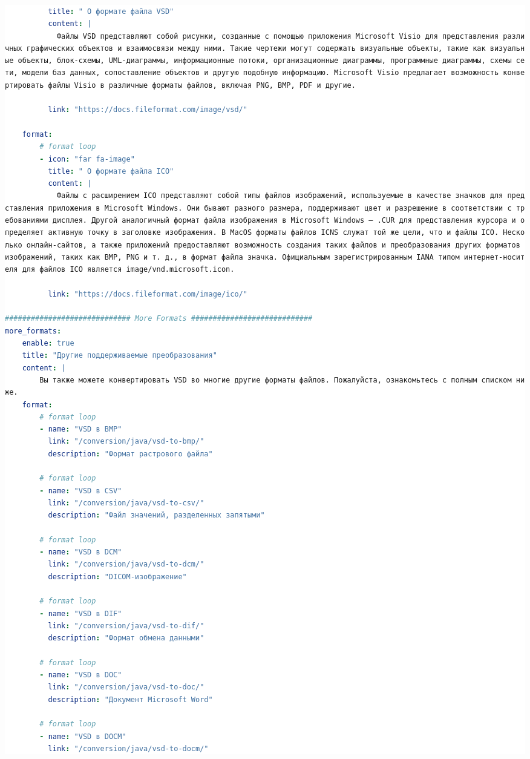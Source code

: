 ```yaml
          title: " О формате файла VSD"
          content: |
            Файлы VSD представляют собой рисунки, созданные с помощью приложения Microsoft Visio для представления различных графических объектов и взаимосвязи между ними. Такие чертежи могут содержать визуальные объекты, такие как визуальные объекты, блок-схемы, UML-диаграммы, информационные потоки, организационные диаграммы, программные диаграммы, схемы сети, модели баз данных, сопоставление объектов и другую подобную информацию. Microsoft Visio предлагает возможность конвертировать файлы Visio в различные форматы файлов, включая PNG, BMP, PDF и другие.

          link: "https://docs.fileformat.com/image/vsd/"

    format:
        # format loop
        - icon: "far fa-image"
          title: " О формате файла ICO"
          content: |
            Файлы с расширением ICO представляют собой типы файлов изображений, используемые в качестве значков для представления приложения в Microsoft Windows. Они бывают разного размера, поддерживают цвет и разрешение в соответствии с требованиями дисплея. Другой аналогичный формат файла изображения в Microsoft Windows — .CUR для представления курсора и определяет активную точку в заголовке изображения. В MacOS форматы файлов ICNS служат той же цели, что и файлы ICO. Несколько онлайн-сайтов, а также приложений предоставляют возможность создания таких файлов и преобразования других форматов изображений, таких как BMP, PNG и т. д., в формат файла значка. Официальным зарегистрированным IANA типом интернет-носителя для файлов ICO является image/vnd.microsoft.icon.

          link: "https://docs.fileformat.com/image/ico/"

############################# More Formats ############################
more_formats:
    enable: true
    title: "Другие поддерживаемые преобразования"
    content: |
        Вы также можете конвертировать VSD во многие другие форматы файлов. Пожалуйста, ознакомьтесь с полным списком ниже.
    format: 
        # format loop
        - name: "VSD в BMP"
          link: "/conversion/java/vsd-to-bmp/"
          description: "Формат растрового файла"

        # format loop
        - name: "VSD в CSV"
          link: "/conversion/java/vsd-to-csv/"
          description: "Файл значений, разделенных запятыми"

        # format loop
        - name: "VSD в DCM"
          link: "/conversion/java/vsd-to-dcm/"
          description: "DICOM-изображение"

        # format loop
        - name: "VSD в DIF"
          link: "/conversion/java/vsd-to-dif/"
          description: "Формат обмена данными"

        # format loop
        - name: "VSD в DOC"
          link: "/conversion/java/vsd-to-doc/"
          description: "Документ Microsoft Word"

        # format loop
        - name: "VSD в DOCM"
          link: "/conversion/java/vsd-to-docm/"
```